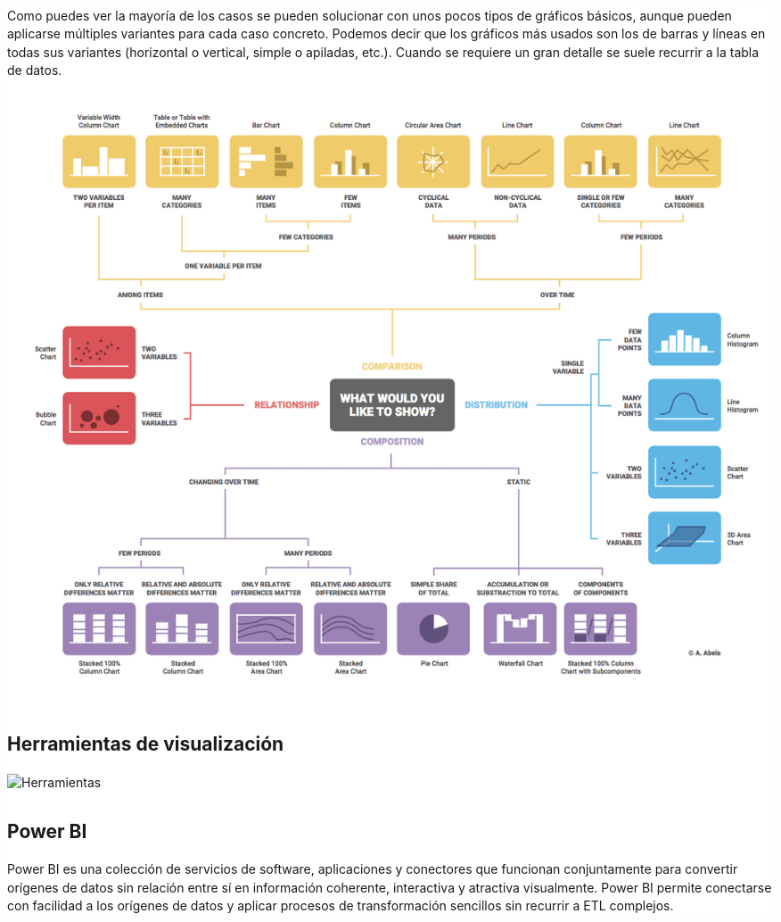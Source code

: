 Como puedes ver la mayoría de los casos se pueden solucionar con unos pocos tipos de gráficos básicos, aunque pueden aplicarse múltiples variantes para cada caso concreto. Podemos decir que los gráficos más usados son los de barras y líneas en todas sus variantes (horizontal o vertical, simple o apiladas, etc.). Cuando se requiere un gran detalle se suele recurrir a la tabla de datos.

![Graficos](/_src/assets/graficos.png)

## Herramientas de visualización

![Herramientas](https://qlik.imgix.net//-/media/images/global-us/site-content/gartner-mq-landing/2022/2022damqqlikcomreg635x635.jpg?fit=crop&auto=format&fit=max&dpr=1)

## Power BI
Power BI es una colección de servicios de software, aplicaciones y conectores que funcionan conjuntamente para convertir orígenes de datos sin relación entre sí en información coherente, interactiva y atractiva visualmente. Power BI permite conectarse con facilidad a los orígenes de datos y aplicar procesos de transformación sencillos sin recurrir a ETL complejos.
